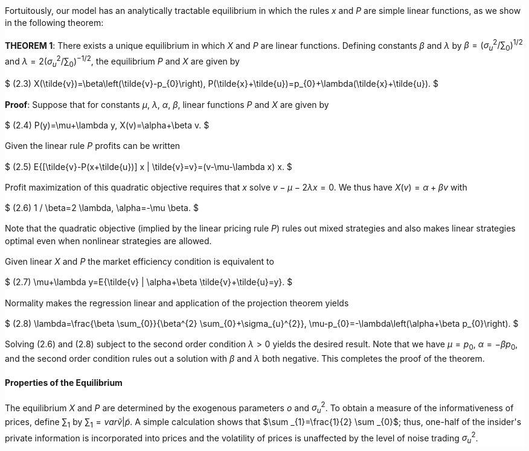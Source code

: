 Fortuitously, our model has an analytically tractable equilibrium in which the rules $x$ and $P$ are simple linear functions, as we show in the following theorem:

**THEOREM 1**: There exists a unique equilibrium in which $X$ and $P$ are linear functions. Defining constants $\beta$ and $\lambda$ by $\beta=(\sigma_{u}^{2} / \sum _{0})^{1 / 2}$ and $\lambda=2(\sigma_{u}^{2} / \sum _{0})^{-1 / 2}$, the equilibrium $P$ and $X$ are given by

$
(2.3) X(\tilde{v})=\beta\left(\tilde{v}-p_{0}\right), P(\tilde{x}+\tilde{u})=p_{0}+\lambda(\tilde{x}+\tilde{u}).
 $

**Proof**: Suppose that for constants $\mu$, $\lambda$, $\alpha$, $\beta$, linear functions $P$ and $X$ are given by

$
(2.4) P(y)=\mu+\lambda y, X(v)=\alpha+\beta v.
 $

Given the linear rule $P$ profits can be written

$
(2.5) E\{[\tilde{v}-P(x+\tilde{u})] x | \tilde{v}=v\}=(v-\mu-\lambda x) x.
 $

Profit maximization of this quadratic objective requires that $x$ solve $v-\mu-2 \lambda x=0$. We thus have $X(v)=\alpha+\beta v$ with

$
(2.6) 1 / \beta=2 \lambda, \alpha=-\mu \beta.
 $

Note that the quadratic objective (implied by the linear pricing rule $P$) rules out mixed strategies and also makes linear strategies optimal even when nonlinear strategies are allowed.

Given linear $X$ and $P$ the market efficiency condition is equivalent to

$
(2.7) \mu+\lambda y=E\{\tilde{v} | \alpha+\beta \tilde{v}+\tilde{u}=y\}.
 $

Normality makes the regression linear and application of the projection theorem yields

$
(2.8) \lambda=\frac{\beta \sum_{0}}{\beta^{2} \sum_{0}+\sigma_{u}^{2}}, \mu-p_{0}=-\lambda\left(\alpha+\beta p_{0}\right).
 $

Solving (2.6) and (2.8) subject to the second order condition $\lambda>0$ yields the desired result. Note that we have $\mu=p_{0}$, $\alpha=-\beta p_{0}$, and the second order condition rules out a solution with $\beta$ and $\lambda$ both negative. This completes the proof of the theorem.

#### Properties of the Equilibrium&#xA;

The equilibrium $X$ and $P$ are determined by the exogenous parameters $o$ and $\sigma_{u}^{2}$. To obtain a measure of the informativeness of prices, define $\sum _{1}$ by $\sum _{1}=var{\tilde{v} | \tilde{p}}$. A simple calculation shows that $\sum _{1}=\frac{1}{2} \sum _{0}$; thus, one-half of the insider's private information is incorporated into prices and the volatility of prices is unaffected by the level of noise trading $\sigma_{u}^{2}$.

